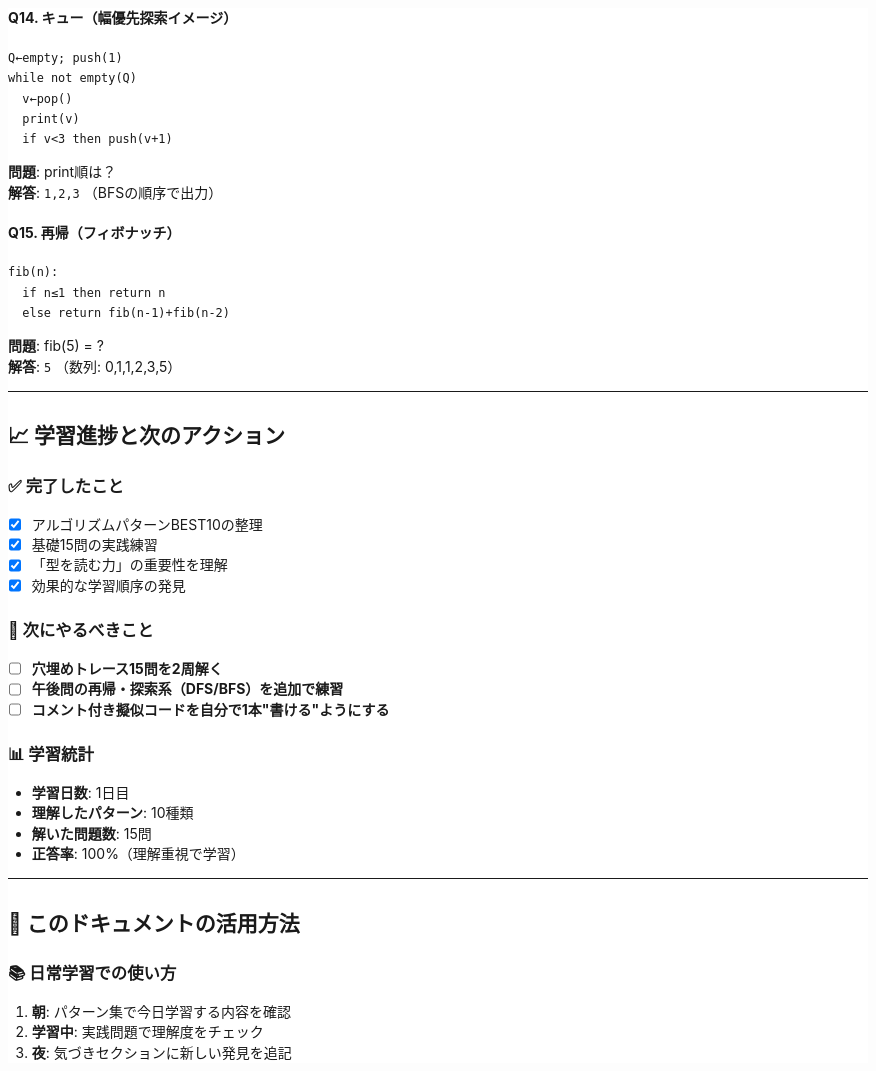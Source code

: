 #### **Q14. キュー（幅優先探索イメージ）**
```
Q←empty; push(1)
while not empty(Q)
  v←pop()
  print(v)
  if v<3 then push(v+1)
```
**問題**: print順は？  
**解答**: `1,2,3` （BFSの順序で出力）

#### **Q15. 再帰（フィボナッチ）**
```
fib(n):
  if n≤1 then return n
  else return fib(n-1)+fib(n-2)
```
**問題**: fib(5) = ?  
**解答**: `5` （数列: 0,1,1,2,3,5）

---

## 📈 学習進捗と次のアクション

### ✅ 完了したこと
- [x] アルゴリズムパターンBEST10の整理
- [x] 基礎15問の実践練習
- [x] 「型を読む力」の重要性を理解
- [x] 効果的な学習順序の発見

### 🎯 次にやるべきこと
- [ ] **穴埋めトレース15問を2周解く**
- [ ] **午後問の再帰・探索系（DFS/BFS）を追加で練習**
- [ ] **コメント付き擬似コードを自分で1本"書ける"ようにする**

### 📊 学習統計
- **学習日数**: 1日目
- **理解したパターン**: 10種類
- **解いた問題数**: 15問
- **正答率**: 100%（理解重視で学習）

---

## 🚀 このドキュメントの活用方法

### 📚 日常学習での使い方
1. **朝**: パターン集で今日学習する内容を確認
2. **学習中**: 実践問題で理解度をチェック
3. **夜**: 気づきセクションに新しい発見を追記
